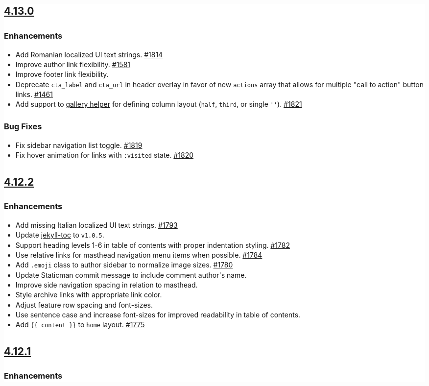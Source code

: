 ## [4.13.0](https://github.com/mmistakes/minimal-mistakes/releases/tag/4.13.0)

### Enhancements

- Add Romanian localized UI text strings. [#1814](https://github.com/mmistakes/minimal-mistakes/pull/1814)
- Improve author link flexibility. [#1581](https://github.com/mmistakes/minimal-mistakes/issues/1581)
- Improve footer link flexibility.
- Deprecate `cta_label` and `cta_url` in header overlay in favor of new `actions` array that allows for multiple "call to action" button links. [#1461](https://github.com/mmistakes/minimal-mistakes/issues/1461)
- Add support to [gallery helper](https://mmistakes.github.io/minimal-mistakes/docs/helpers/#gallery) for defining column layout (`half`, `third`, or single `''`). [#1821](https://github.com/mmistakes/minimal-mistakes/issues/1821)

### Bug Fixes

- Fix sidebar navigation list toggle. [#1819](https://github.com/mmistakes/minimal-mistakes/issues/1819)
- Fix hover animation for links with `:visited` state. [#1820](https://github.com/mmistakes/minimal-mistakes/issues/1820)

## [4.12.2](https://github.com/mmistakes/minimal-mistakes/releases/tag/4.12.2)

### Enhancements

- Add missing Italian localized UI text strings. [#1793](https://github.com/mmistakes/minimal-mistakes/pull/1793)
- Update [jekyll-toc](https://github.com/allejo/jekyll-toc) to `v1.0.5`.
- Support heading levels 1-6 in table of contents with proper indentation styling. [#1782](https://github.com/mmistakes/minimal-mistakes/issues/1782)
- Use relative links for masthead navigation menu items when possible. [#1784](https://github.com/mmistakes/minimal-mistakes/pull/1784)
- Add `.emoji` class to author sidebar to normalize image sizes. [#1780](https://github.com/mmistakes/minimal-mistakes/pull/1780)
- Update Staticman commit message to include comment author's name.
- Improve side navigation spacing in relation to masthead.
- Style archive links with appropriate link color.
- Adjust feature row spacing and font-sizes.
- Use sentence case and increase font-sizes for improved readability in table of contents.
- Add `{{ content }}` to `home` layout. [#1775](https://github.com/mmistakes/minimal-mistakes/pull/1775)

## [4.12.1](https://github.com/mmistakes/minimal-mistakes/releases/tag/4.12.1)

### Enhancements
